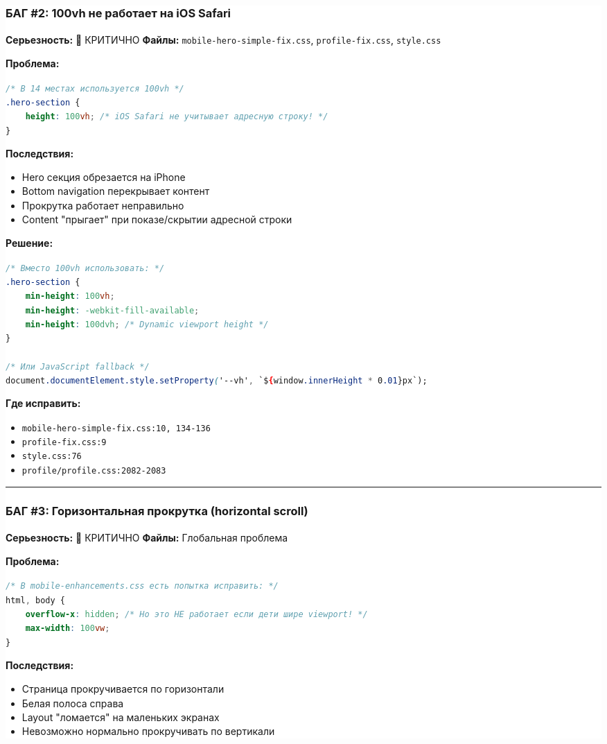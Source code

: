 
### БАГ #2: 100vh не работает на iOS Safari
**Серьезность:** 🔴 КРИТИЧНО
**Файлы:** `mobile-hero-simple-fix.css`, `profile-fix.css`, `style.css`

**Проблема:**
```css
/* В 14 местах используется 100vh */
.hero-section {
    height: 100vh; /* iOS Safari не учитывает адресную строку! */
}
```

**Последствия:**
- Hero секция обрезается на iPhone
- Bottom navigation перекрывает контент
- Прокрутка работает неправильно
- Content "прыгает" при показе/скрытии адресной строки

**Решение:**
```css
/* Вместо 100vh использовать: */
.hero-section {
    min-height: 100vh;
    min-height: -webkit-fill-available;
    min-height: 100dvh; /* Dynamic viewport height */
}

/* Или JavaScript fallback */
document.documentElement.style.setProperty('--vh', `${window.innerHeight * 0.01}px`);
```

**Где исправить:**
- `mobile-hero-simple-fix.css:10, 134-136`
- `profile-fix.css:9`
- `style.css:76`
- `profile/profile.css:2082-2083`

---

### БАГ #3: Горизонтальная прокрутка (horizontal scroll)
**Серьезность:** 🔴 КРИТИЧНО
**Файлы:** Глобальная проблема

**Проблема:**
```css
/* В mobile-enhancements.css есть попытка исправить: */
html, body {
    overflow-x: hidden; /* Но это НЕ работает если дети шире viewport! */
    max-width: 100vw;
}
```

**Последствия:**
- Страница прокручивается по горизонтали
- Белая полоса справа
- Layout "ломается" на маленьких экранах
- Невозможно нормально прокручивать по вертикали
